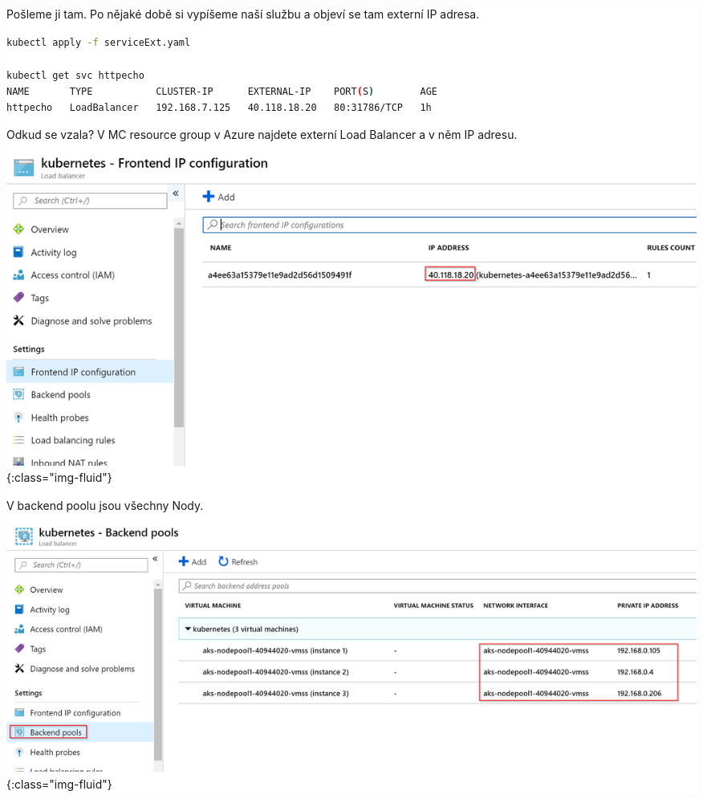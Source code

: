 Pošleme ji tam. Po nějaké době si vypíšeme naší službu a objeví se tam externí IP adresa.

```bash
kubectl apply -f serviceExt.yaml

kubectl get svc httpecho
NAME       TYPE           CLUSTER-IP      EXTERNAL-IP    PORT(S)        AGE
httpecho   LoadBalancer   192.168.7.125   40.118.18.20   80:31786/TCP   1h
```

Odkud se vzala? V MC resource group v Azure najdete externí Load Balancer a v něm IP adresu.

![](/images/2019/2019-02-23-21-11-04.png){:class="img-fluid"}

V backend poolu jsou všechny Nody.

![](/images/2019/2019-02-23-21-12-31.png){:class="img-fluid"}
